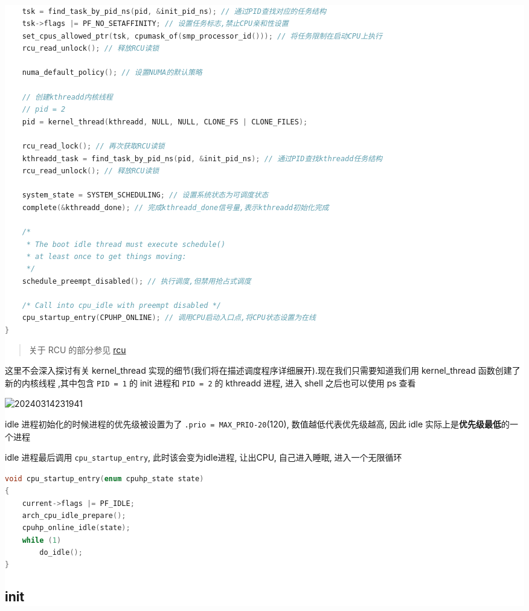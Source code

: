 ```c
    tsk = find_task_by_pid_ns(pid, &init_pid_ns); // 通过PID查找对应的任务结构
    tsk->flags |= PF_NO_SETAFFINITY; // 设置任务标志,禁止CPU亲和性设置
    set_cpus_allowed_ptr(tsk, cpumask_of(smp_processor_id())); // 将任务限制在启动CPU上执行
    rcu_read_unlock(); // 释放RCU读锁

    numa_default_policy(); // 设置NUMA的默认策略

    // 创建kthreadd内核线程
    // pid = 2
    pid = kernel_thread(kthreadd, NULL, NULL, CLONE_FS | CLONE_FILES);
    
    rcu_read_lock(); // 再次获取RCU读锁
    kthreadd_task = find_task_by_pid_ns(pid, &init_pid_ns); // 通过PID查找kthreadd任务结构
    rcu_read_unlock(); // 释放RCU读锁

    system_state = SYSTEM_SCHEDULING; // 设置系统状态为可调度状态
    complete(&kthreadd_done); // 完成kthreadd_done信号量,表示kthreadd初始化完成

    /*
     * The boot idle thread must execute schedule()
     * at least once to get things moving:
     */
    schedule_preempt_disabled(); // 执行调度,但禁用抢占式调度

    /* Call into cpu_idle with preempt disabled */
    cpu_startup_entry(CPUHP_ONLINE); // 调用CPU启动入口点,将CPU状态设置为在线
}
```

> 关于 RCU 的部分参见 [rcu](./rcu.md)

这里不会深入探讨有关 kernel_thread 实现的细节(我们将在描述调度程序详细展开).现在我们只需要知道我们用 kernel_thread 函数创建了新的内核线程 ,其中包含 `PID = 1` 的 init 进程和 `PID = 2` 的 kthreadd 进程, 进入 shell 之后也可以使用 ps 查看

![20240314231941](https://raw.githubusercontent.com/learner-lu/picbed/master/20240314231941.png)

idle 进程初始化的时候进程的优先级被设置为了 `.prio = MAX_PRIO-20`(120), 数值越低代表优先级越高, 因此 idle 实际上是**优先级最低**的一个进程

idle 进程最后调用 `cpu_startup_entry`, 此时该会变为idle进程, 让出CPU, 自己进入睡眠, 进入一个无限循环

```c
void cpu_startup_entry(enum cpuhp_state state)
{
	current->flags |= PF_IDLE;
	arch_cpu_idle_prepare();
	cpuhp_online_idle(state);
	while (1)
		do_idle();
}
```

## init
